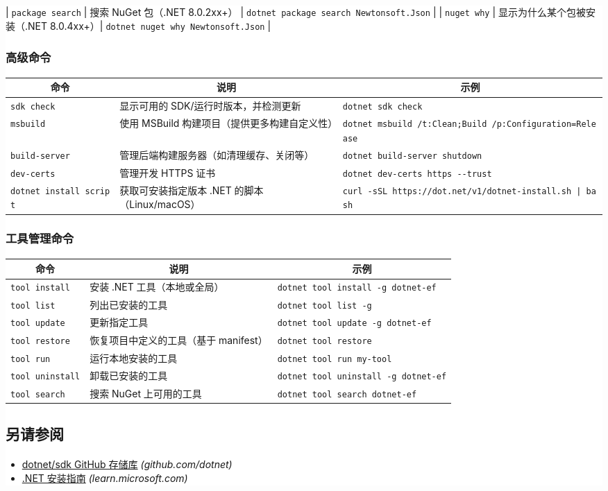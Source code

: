 | `package search`           | 搜索 NuGet 包（.NET 8.0.2xx+） | `dotnet package search Newtonsoft.Json` |
| `nuget why`                | 显示为什么某个包被安装（.NET 8.0.4xx+）| `dotnet nuget why Newtonsoft.Json` |


### 高级命令

| 命令 | 说明 | 示例 |
|--------------|--------------|--------------|
| `sdk check`             | 显示可用的 SDK/运行时版本，并检测更新 | `dotnet sdk check` |
| `msbuild`               | 使用 MSBuild 构建项目（提供更多构建自定义性） | `dotnet msbuild /t:Clean;Build /p:Configuration=Release` |
| `build-server`          | 管理后端构建服务器（如清理缓存、关闭等） | `dotnet build-server shutdown` |
| `dev-certs`             | 管理开发 HTTPS 证书 | `dotnet dev-certs https --trust` |
| `dotnet install script` | 获取可安装指定版本 .NET 的脚本（Linux/macOS） | `curl -sSL https://dot.net/v1/dotnet-install.sh \| bash` |


### 工具管理命令


| 命令 | 说明 | 示例 |
|--------------|--------------|--------------|
| `tool install`     | 安装 .NET 工具（本地或全局）              | `dotnet tool install -g dotnet-ef` |
| `tool list`        | 列出已安装的工具                          | `dotnet tool list -g` |
| `tool update`      | 更新指定工具                              | `dotnet tool update -g dotnet-ef` |
| `tool restore`     | 恢复项目中定义的工具（基于 manifest）     | `dotnet tool restore` |
| `tool run`         | 运行本地安装的工具                        | `dotnet tool run my-tool` |
| `tool uninstall`   | 卸载已安装的工具                          | `dotnet tool uninstall -g dotnet-ef` |
| `tool search`      | 搜索 NuGet 上可用的工具                   | `dotnet tool search dotnet-ef` |



另请参阅
---

- [dotnet/sdk GitHub 存储库](https://github.com/dotnet/sdk/) _(github.com/dotnet)_
- [.NET 安装指南](https://learn.microsoft.com/zh-cn/dotnet/core/install/windows) _(learn.microsoft.com)_
